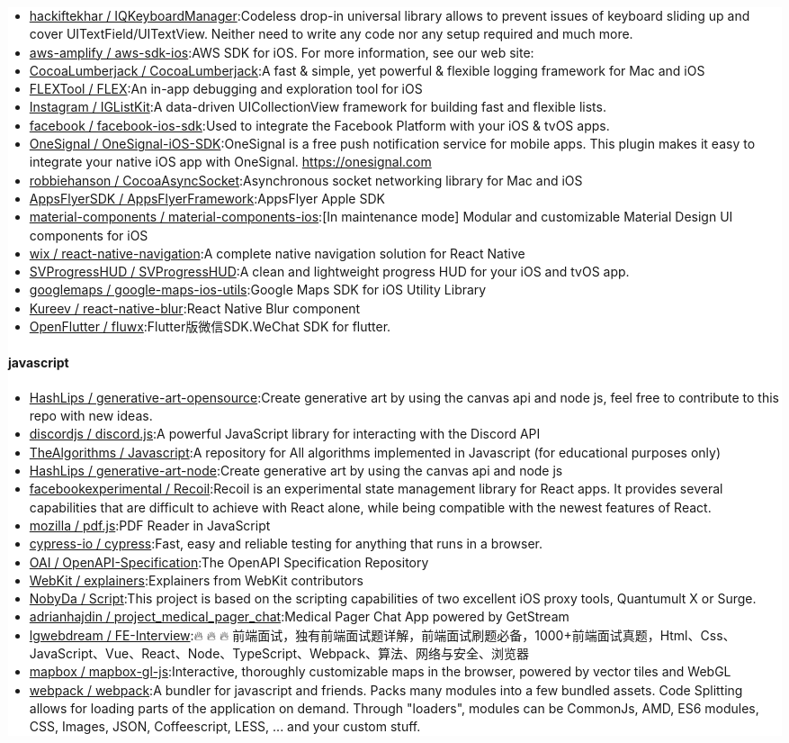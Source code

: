* [hackiftekhar / IQKeyboardManager](https://github.com/hackiftekhar/IQKeyboardManager):Codeless drop-in universal library allows to prevent issues of keyboard sliding up and cover UITextField/UITextView. Neither need to write any code nor any setup required and much more.
* [aws-amplify / aws-sdk-ios](https://github.com/aws-amplify/aws-sdk-ios):AWS SDK for iOS. For more information, see our web site:
* [CocoaLumberjack / CocoaLumberjack](https://github.com/CocoaLumberjack/CocoaLumberjack):A fast & simple, yet powerful & flexible logging framework for Mac and iOS
* [FLEXTool / FLEX](https://github.com/FLEXTool/FLEX):An in-app debugging and exploration tool for iOS
* [Instagram / IGListKit](https://github.com/Instagram/IGListKit):A data-driven UICollectionView framework for building fast and flexible lists.
* [facebook / facebook-ios-sdk](https://github.com/facebook/facebook-ios-sdk):Used to integrate the Facebook Platform with your iOS & tvOS apps.
* [OneSignal / OneSignal-iOS-SDK](https://github.com/OneSignal/OneSignal-iOS-SDK):OneSignal is a free push notification service for mobile apps. This plugin makes it easy to integrate your native iOS app with OneSignal. https://onesignal.com
* [robbiehanson / CocoaAsyncSocket](https://github.com/robbiehanson/CocoaAsyncSocket):Asynchronous socket networking library for Mac and iOS
* [AppsFlyerSDK / AppsFlyerFramework](https://github.com/AppsFlyerSDK/AppsFlyerFramework):AppsFlyer Apple SDK
* [material-components / material-components-ios](https://github.com/material-components/material-components-ios):[In maintenance mode] Modular and customizable Material Design UI components for iOS
* [wix / react-native-navigation](https://github.com/wix/react-native-navigation):A complete native navigation solution for React Native
* [SVProgressHUD / SVProgressHUD](https://github.com/SVProgressHUD/SVProgressHUD):A clean and lightweight progress HUD for your iOS and tvOS app.
* [googlemaps / google-maps-ios-utils](https://github.com/googlemaps/google-maps-ios-utils):Google Maps SDK for iOS Utility Library
* [Kureev / react-native-blur](https://github.com/Kureev/react-native-blur):React Native Blur component
* [OpenFlutter / fluwx](https://github.com/OpenFlutter/fluwx):Flutter版微信SDK.WeChat SDK for flutter.

#### javascript
* [HashLips / generative-art-opensource](https://github.com/HashLips/generative-art-opensource):Create generative art by using the canvas api and node js, feel free to contribute to this repo with new ideas.
* [discordjs / discord.js](https://github.com/discordjs/discord.js):A powerful JavaScript library for interacting with the Discord API
* [TheAlgorithms / Javascript](https://github.com/TheAlgorithms/Javascript):A repository for All algorithms implemented in Javascript (for educational purposes only)
* [HashLips / generative-art-node](https://github.com/HashLips/generative-art-node):Create generative art by using the canvas api and node js
* [facebookexperimental / Recoil](https://github.com/facebookexperimental/Recoil):Recoil is an experimental state management library for React apps. It provides several capabilities that are difficult to achieve with React alone, while being compatible with the newest features of React.
* [mozilla / pdf.js](https://github.com/mozilla/pdf.js):PDF Reader in JavaScript
* [cypress-io / cypress](https://github.com/cypress-io/cypress):Fast, easy and reliable testing for anything that runs in a browser.
* [OAI / OpenAPI-Specification](https://github.com/OAI/OpenAPI-Specification):The OpenAPI Specification Repository
* [WebKit / explainers](https://github.com/WebKit/explainers):Explainers from WebKit contributors
* [NobyDa / Script](https://github.com/NobyDa/Script):This project is based on the scripting capabilities of two excellent iOS proxy tools, Quantumult X or Surge.
* [adrianhajdin / project_medical_pager_chat](https://github.com/adrianhajdin/project_medical_pager_chat):Medical Pager Chat App powered by GetStream
* [lgwebdream / FE-Interview](https://github.com/lgwebdream/FE-Interview):🔥 🔥 🔥 前端面试，独有前端面试题详解，前端面试刷题必备，1000+前端面试真题，Html、Css、JavaScript、Vue、React、Node、TypeScript、Webpack、算法、网络与安全、浏览器
* [mapbox / mapbox-gl-js](https://github.com/mapbox/mapbox-gl-js):Interactive, thoroughly customizable maps in the browser, powered by vector tiles and WebGL
* [webpack / webpack](https://github.com/webpack/webpack):A bundler for javascript and friends. Packs many modules into a few bundled assets. Code Splitting allows for loading parts of the application on demand. Through "loaders", modules can be CommonJs, AMD, ES6 modules, CSS, Images, JSON, Coffeescript, LESS, ... and your custom stuff.